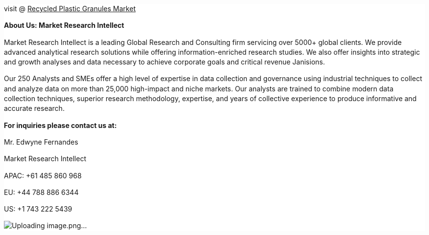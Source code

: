 visit&nbsp;@</strong>&nbsp;</span><span class="font-[700]"><a href="https://www.marketresearchintellect.com/product/global-recycled-plastic-granules-market/?utm_source=Linkedin&utm_medium=861" target="_blank" data-tracking-control-name="article-ssr-frontend-pulse_little-text-block" data-tracking-will-navigate="" data-test-link="">Recycled Plastic Granules Market</a></span></p><p><strong><span class="font-[700]">About Us: Market Research Intellect</span></strong></p><p><span class="">Market Research Intellect is a leading Global Research and Consulting firm servicing over 5000+ global clients. We provide advanced analytical research solutions while offering information-enriched research studies.&nbsp;</span>We also offer insights into strategic and growth analyses and data necessary to achieve corporate goals and critical revenue Janisions.</p><p><span class="">Our 250 Analysts and SMEs offer a high level of expertise in data collection and governance using industrial techniques to collect and analyze data on more than 25,000 high-impact and niche markets. Our analysts are trained to combine modern data collection techniques, superior research methodology, expertise, and years of collective experience to produce informative and accurate research.</span></p><p><strong>For inquiries please contact us at:</strong></p><p>Mr. Edwyne Fernandes</p><p>Market Research Intellect</p><p>APAC: +61 485 860 968</p><p>EU: +44 788 886 6344</p><p>US: +1 743 222 5439</p>
![Uploading image.png…]()

